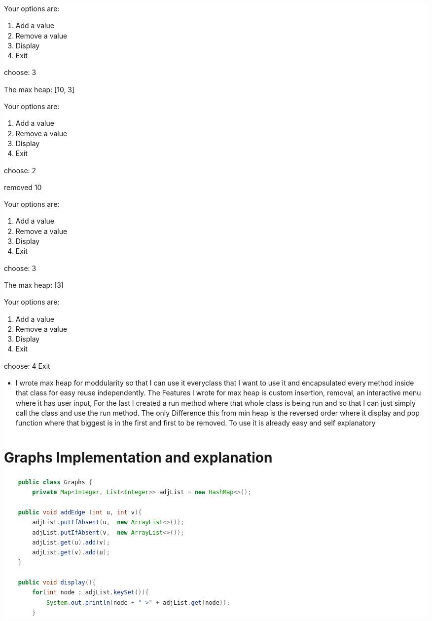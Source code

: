 Your options are:

1. Add a value
2. Remove a value
3. Display
4. Exit

choose: 3

The max heap: [10, 3]

Your options are:

1. Add a value
2. Remove a value
3. Display
4. Exit

choose: 2

removed 10

Your options are:

1. Add a value
2. Remove a value
3. Display
4. Exit

choose: 3

The max heap: [3]

Your options are:

1. Add a value
2. Remove a value
3. Display
4. Exit

choose: 4
Exit

-  I wrote max heap for moddularity so that I can use it everyclass 
that I want to use it and encapsulated every method inside that class 
for easy reuse independently. The Features I wrote for max heap is custom 
insertion, removal, an interactive menu where it has user input, For the 
last I created a run method where that whole class is being run and 
so that I can just simply call the class and use the run method.
The only Difference this from min heap is the reversed order where it 
display and pop function where that biggest is in the first and first to be removed. 
To use it is already easy and self explanatory 

# Graphs Implementation and explanation
```java
    public class Graphs {
        private Map<Integer, List<Integer>> adjList = new HashMap<>();

    public void addEdge (int u, int v){
        adjList.putIfAbsent(u,  new ArrayList<>());
        adjList.putIfAbsent(v,  new ArrayList<>());
        adjList.get(u).add(v);
        adjList.get(v).add(u);
    }

    public void display(){
        for(int node : adjList.keySet()){
            System.out.println(node + "->" + adjList.get(node));
        }
```